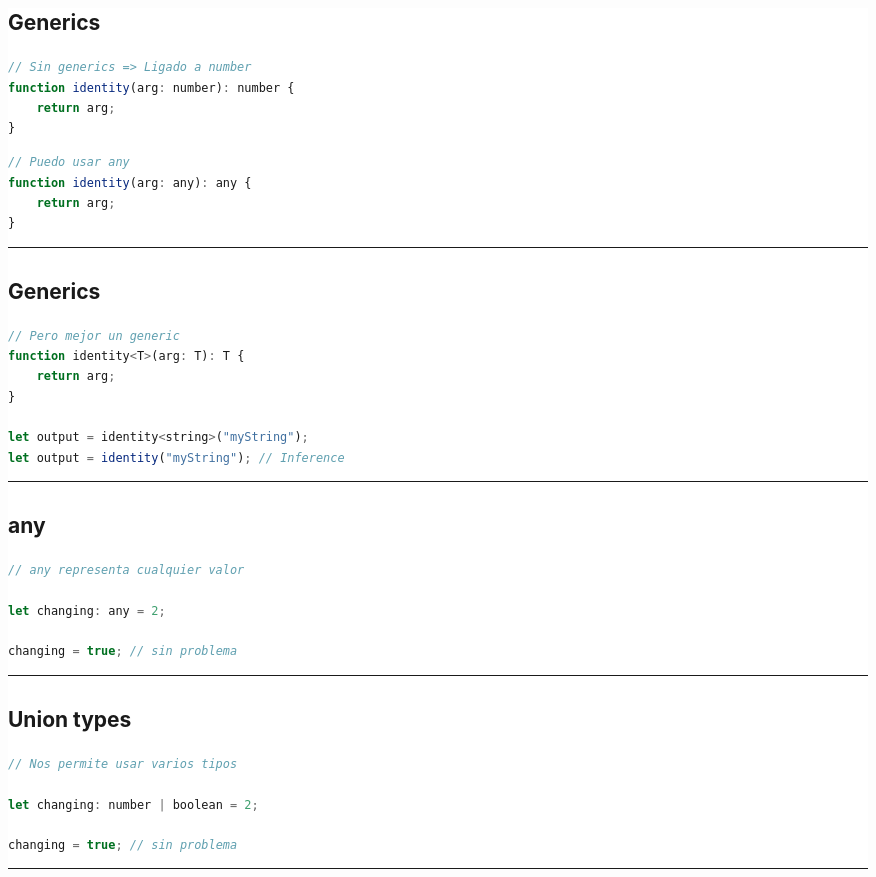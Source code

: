 
## Generics

```javascript
// Sin generics => Ligado a number
function identity(arg: number): number {
    return arg;
}
```

```javascript
// Puedo usar any
function identity(arg: any): any {
    return arg;
}
```

---

## Generics

```javascript
// Pero mejor un generic
function identity<T>(arg: T): T {
    return arg;
}

let output = identity<string>("myString");
let output = identity("myString"); // Inference

```

---

## any

```javascript
// any representa cualquier valor

let changing: any = 2;

changing = true; // sin problema
```

---

## Union types

```javascript
// Nos permite usar varios tipos

let changing: number | boolean = 2;

changing = true; // sin problema
```

---
